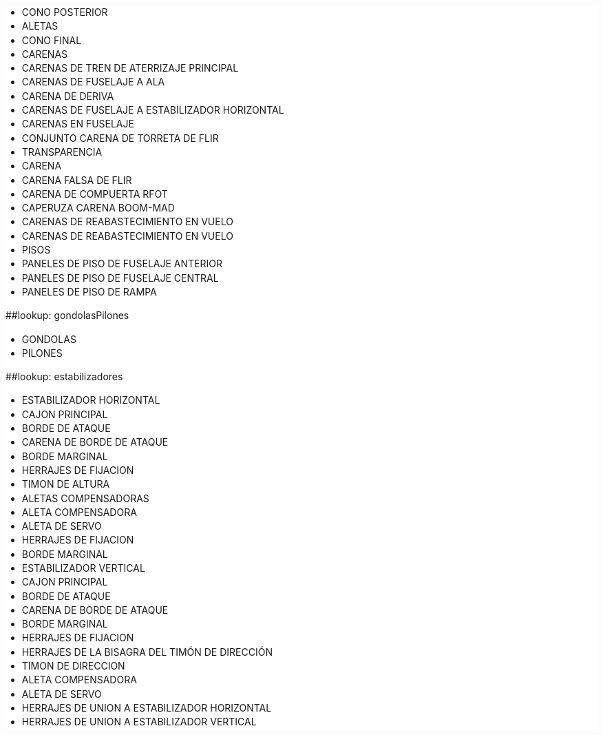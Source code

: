 - CONO POSTERIOR
- ALETAS
- CONO FINAL
- CARENAS
- CARENAS DE TREN DE ATERRIZAJE PRINCIPAL
- CARENAS DE FUSELAJE A ALA
- CARENA DE DERIVA
- CARENAS DE FUSELAJE A ESTABILIZADOR HORIZONTAL
- CARENAS EN FUSELAJE
- CONJUNTO CARENA DE TORRETA DE FLIR
- TRANSPARENCIA
- CARENA
- CARENA FALSA DE FLIR
- CARENA DE COMPUERTA RFOT
- CAPERUZA CARENA BOOM-MAD
- CARENAS DE REABASTECIMIENTO EN VUELO
- CARENAS DE REABASTECIMIENTO EN VUELO
- PISOS
- PANELES DE PISO DE FUSELAJE ANTERIOR
- PANELES DE PISO DE FUSELAJE CENTRAL
- PANELES DE PISO DE RAMPA

##lookup: gondolasPilones
- GONDOLAS
- PILONES

##lookup: estabilizadores
- ESTABILIZADOR HORIZONTAL
- CAJON PRINCIPAL
- BORDE DE ATAQUE
- CARENA DE BORDE DE ATAQUE
- BORDE MARGINAL
- HERRAJES DE FIJACION
- TIMON DE ALTURA
- ALETAS COMPENSADORAS
- ALETA COMPENSADORA
- ALETA DE SERVO
- HERRAJES DE FIJACION
- BORDE MARGINAL
- ESTABILIZADOR VERTICAL
- CAJON PRINCIPAL
- BORDE DE ATAQUE
- CARENA DE BORDE DE ATAQUE
- BORDE MARGINAL
- HERRAJES DE FIJACION
- HERRAJES DE LA BISAGRA DEL TIMÓN DE DIRECCIÓN
- TIMON DE DIRECCION
- ALETA COMPENSADORA
- ALETA DE SERVO
- HERRAJES DE UNION A ESTABILIZADOR HORIZONTAL
- HERRAJES DE UNION A ESTABILIZADOR VERTICAL
